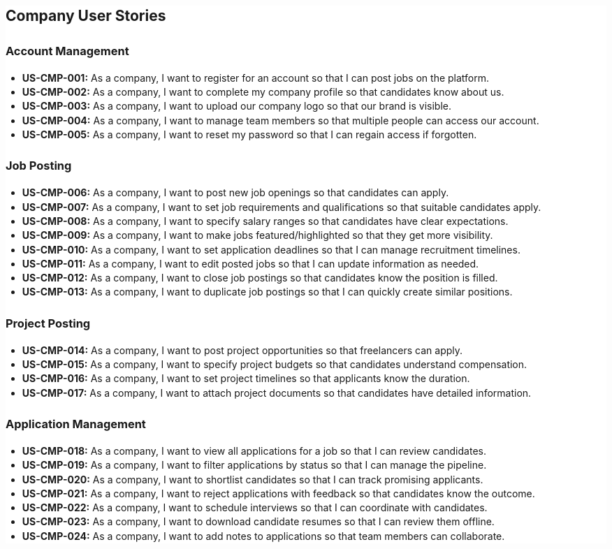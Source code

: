 ## Company User Stories

### Account Management
- **US-CMP-001:** As a company, I want to register for an account so that I can post jobs on the platform.
- **US-CMP-002:** As a company, I want to complete my company profile so that candidates know about us.
- **US-CMP-003:** As a company, I want to upload our company logo so that our brand is visible.
- **US-CMP-004:** As a company, I want to manage team members so that multiple people can access our account.
- **US-CMP-005:** As a company, I want to reset my password so that I can regain access if forgotten.

### Job Posting
- **US-CMP-006:** As a company, I want to post new job openings so that candidates can apply.
- **US-CMP-007:** As a company, I want to set job requirements and qualifications so that suitable candidates apply.
- **US-CMP-008:** As a company, I want to specify salary ranges so that candidates have clear expectations.
- **US-CMP-009:** As a company, I want to make jobs featured/highlighted so that they get more visibility.
- **US-CMP-010:** As a company, I want to set application deadlines so that I can manage recruitment timelines.
- **US-CMP-011:** As a company, I want to edit posted jobs so that I can update information as needed.
- **US-CMP-012:** As a company, I want to close job postings so that candidates know the position is filled.
- **US-CMP-013:** As a company, I want to duplicate job postings so that I can quickly create similar positions.

### Project Posting
- **US-CMP-014:** As a company, I want to post project opportunities so that freelancers can apply.
- **US-CMP-015:** As a company, I want to specify project budgets so that candidates understand compensation.
- **US-CMP-016:** As a company, I want to set project timelines so that applicants know the duration.
- **US-CMP-017:** As a company, I want to attach project documents so that candidates have detailed information.

### Application Management
- **US-CMP-018:** As a company, I want to view all applications for a job so that I can review candidates.
- **US-CMP-019:** As a company, I want to filter applications by status so that I can manage the pipeline.
- **US-CMP-020:** As a company, I want to shortlist candidates so that I can track promising applicants.
- **US-CMP-021:** As a company, I want to reject applications with feedback so that candidates know the outcome.
- **US-CMP-022:** As a company, I want to schedule interviews so that I can coordinate with candidates.
- **US-CMP-023:** As a company, I want to download candidate resumes so that I can review them offline.
- **US-CMP-024:** As a company, I want to add notes to applications so that team members can collaborate.
